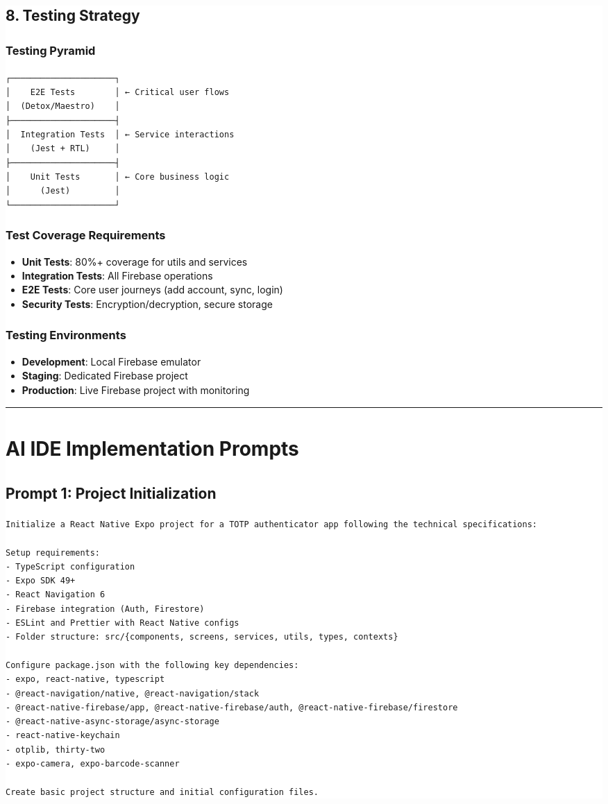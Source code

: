## 8. Testing Strategy

### Testing Pyramid

```
┌─────────────────────┐
│    E2E Tests        │ ← Critical user flows
│  (Detox/Maestro)    │
├─────────────────────┤
│  Integration Tests  │ ← Service interactions
│    (Jest + RTL)     │
├─────────────────────┤
│    Unit Tests       │ ← Core business logic
│      (Jest)         │
└─────────────────────┘
```

### Test Coverage Requirements

- **Unit Tests**: 80%+ coverage for utils and services
- **Integration Tests**: All Firebase operations
- **E2E Tests**: Core user journeys (add account, sync, login)
- **Security Tests**: Encryption/decryption, secure storage

### Testing Environments

- **Development**: Local Firebase emulator
- **Staging**: Dedicated Firebase project
- **Production**: Live Firebase project with monitoring

---

# AI IDE Implementation Prompts

## Prompt 1: Project Initialization

```
Initialize a React Native Expo project for a TOTP authenticator app following the technical specifications:

Setup requirements:
- TypeScript configuration
- Expo SDK 49+
- React Navigation 6
- Firebase integration (Auth, Firestore)
- ESLint and Prettier with React Native configs
- Folder structure: src/{components, screens, services, utils, types, contexts}

Configure package.json with the following key dependencies:
- expo, react-native, typescript
- @react-navigation/native, @react-navigation/stack
- @react-native-firebase/app, @react-native-firebase/auth, @react-native-firebase/firestore
- @react-native-async-storage/async-storage
- react-native-keychain
- otplib, thirty-two
- expo-camera, expo-barcode-scanner

Create basic project structure and initial configuration files.
```

